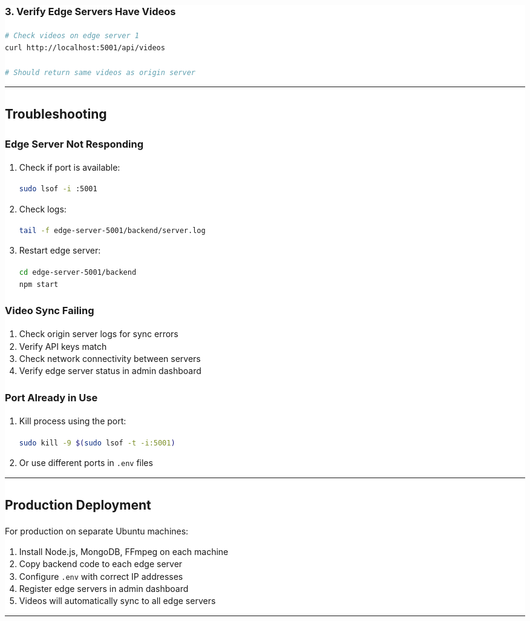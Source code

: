### 3. Verify Edge Servers Have Videos

```bash
# Check videos on edge server 1
curl http://localhost:5001/api/videos

# Should return same videos as origin server
```

---

## Troubleshooting

### Edge Server Not Responding

1. Check if port is available:
   ```bash
   sudo lsof -i :5001
   ```

2. Check logs:
   ```bash
   tail -f edge-server-5001/backend/server.log
   ```

3. Restart edge server:
   ```bash
   cd edge-server-5001/backend
   npm start
   ```

### Video Sync Failing

1. Check origin server logs for sync errors
2. Verify API keys match
3. Check network connectivity between servers
4. Verify edge server status in admin dashboard

### Port Already in Use

1. Kill process using the port:
   ```bash
   sudo kill -9 $(sudo lsof -t -i:5001)
   ```

2. Or use different ports in `.env` files

---

## Production Deployment

For production on separate Ubuntu machines:

1. Install Node.js, MongoDB, FFmpeg on each machine
2. Copy backend code to each edge server
3. Configure `.env` with correct IP addresses
4. Register edge servers in admin dashboard
5. Videos will automatically sync to all edge servers

---